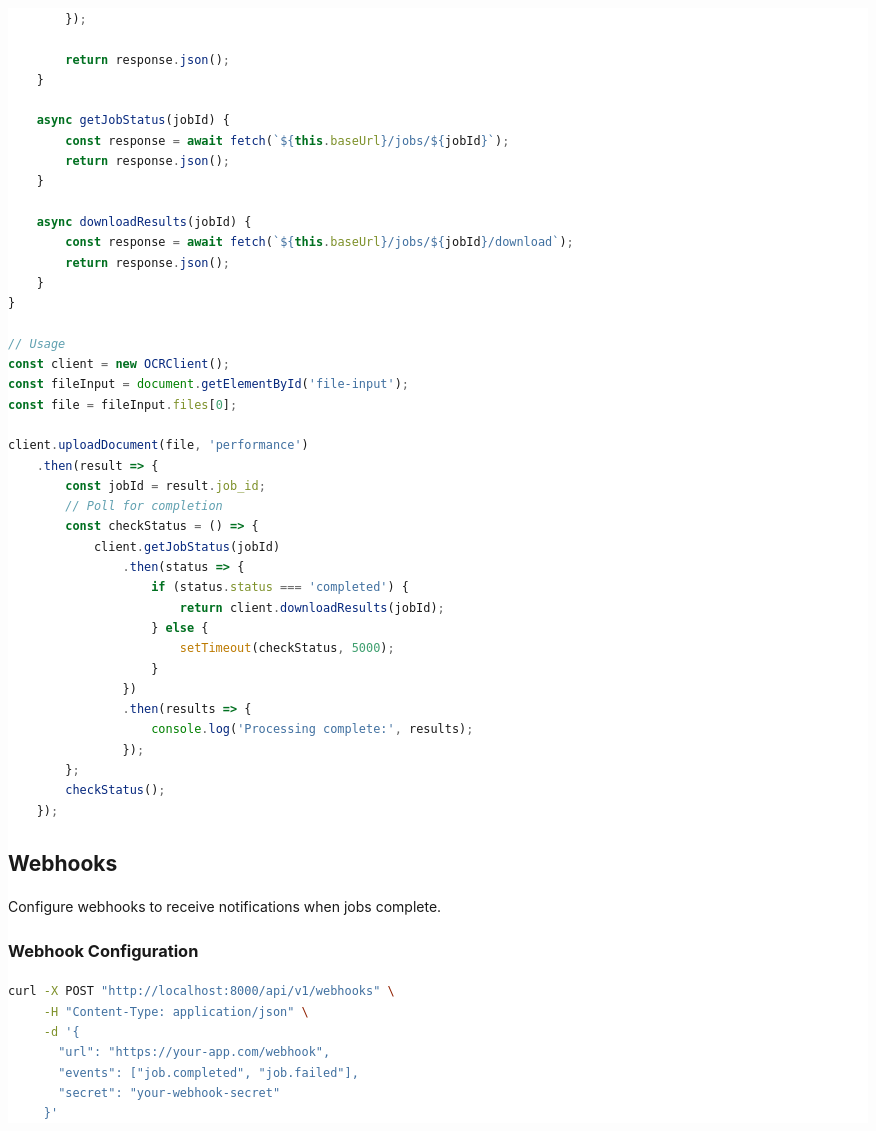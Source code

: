 ```javascript
        });
        
        return response.json();
    }
    
    async getJobStatus(jobId) {
        const response = await fetch(`${this.baseUrl}/jobs/${jobId}`);
        return response.json();
    }
    
    async downloadResults(jobId) {
        const response = await fetch(`${this.baseUrl}/jobs/${jobId}/download`);
        return response.json();
    }
}

// Usage
const client = new OCRClient();
const fileInput = document.getElementById('file-input');
const file = fileInput.files[0];

client.uploadDocument(file, 'performance')
    .then(result => {
        const jobId = result.job_id;
        // Poll for completion
        const checkStatus = () => {
            client.getJobStatus(jobId)
                .then(status => {
                    if (status.status === 'completed') {
                        return client.downloadResults(jobId);
                    } else {
                        setTimeout(checkStatus, 5000);
                    }
                })
                .then(results => {
                    console.log('Processing complete:', results);
                });
        };
        checkStatus();
    });
```

## Webhooks

Configure webhooks to receive notifications when jobs complete.

### Webhook Configuration

```bash
curl -X POST "http://localhost:8000/api/v1/webhooks" \
     -H "Content-Type: application/json" \
     -d '{
       "url": "https://your-app.com/webhook",
       "events": ["job.completed", "job.failed"],
       "secret": "your-webhook-secret"
     }'
```
